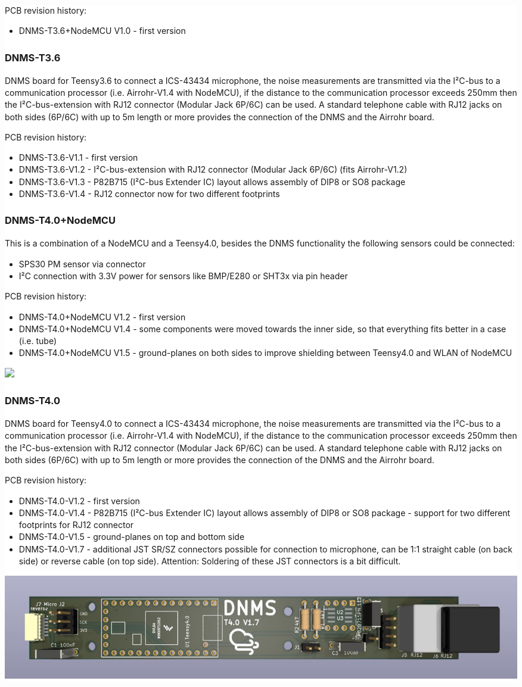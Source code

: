 
PCB revision history:
- DNMS-T3.6+NodeMCU V1.0 - first version


### DNMS-T3.6
DNMS board for Teensy3.6 to connect a ICS-43434 microphone, the noise measurements are transmitted via the I²C-bus to a communication processor (i.e. Airrohr-V1.4 with NodeMCU), if the distance to the communication processor exceeds 250mm then the I²C-bus-extension with RJ12 connector (Modular Jack 6P/6C) can be used. A standard telephone cable with RJ12 jacks on both sides (6P/6C) with up to 5m length or more provides the connection of the DNMS and the Airrohr board.

PCB revision history:
- DNMS-T3.6-V1.1 - first version
- DNMS-T3.6-V1.2 - I²C-bus-extension with RJ12 connector (Modular Jack 6P/6C) (fits Airrohr-V1.2)
- DNMS-T3.6-V1.3 - P82B715 (I²C-bus Extender IC) layout allows assembly of DIP8 or SO8 package
- DNMS-T3.6-V1.4 - RJ12 connector now for two different footprints


### DNMS-T4.0+NodeMCU
This is a combination of a NodeMCU and a Teensy4.0, besides the DNMS functionality the following sensors could be connected:
- SPS30 PM sensor via connector
- I²C connection with 3.3V power for sensors like BMP/E280 or SHT3x via pin header

PCB revision history:
- DNMS-T4.0+NodeMCU V1.2 - first version
- DNMS-T4.0+NodeMCU V1.4 - some components were moved towards the inner side, so that everything fits better in a case (i.e. tube)
- DNMS-T4.0+NodeMCU V1.5 - ground-planes on both sides to improve shielding between Teensy4.0 and WLAN of NodeMCU

<img src="images/DNMS-T4.0+NodeMCU-V1.5.jpg"><br>


### DNMS-T4.0
DNMS board for Teensy4.0 to connect a ICS-43434 microphone, the noise measurements are transmitted via the I²C-bus to a communication processor (i.e. Airrohr-V1.4 with NodeMCU), if the distance to the communication processor exceeds 250mm then the I²C-bus-extension with RJ12 connector (Modular Jack 6P/6C) can be used. A standard telephone cable with RJ12 jacks on both sides (6P/6C) with up to 5m length or more provides the connection of the DNMS and the Airrohr board.

PCB revision history:
- DNMS-T4.0-V1.2 - first version
- DNMS-T4.0-V1.4 - P82B715 (I²C-bus Extender IC) layout allows assembly of DIP8 or SO8 package
				 - support for two different footprints for RJ12 connector
- DNMS-T4.0-V1.5 - ground-planes on top and bottom side
- DNMS-T4.0-V1.7 - additional JST SR/SZ connectors possible for connection to microphone, can be 1:1 straight cable (on back side) or reverse cable (on top side). Attention: Soldering of these JST connectors is a bit difficult.

<img src="images/DNMS-T4.0-V1.7-Bild2.jpg"><br>
